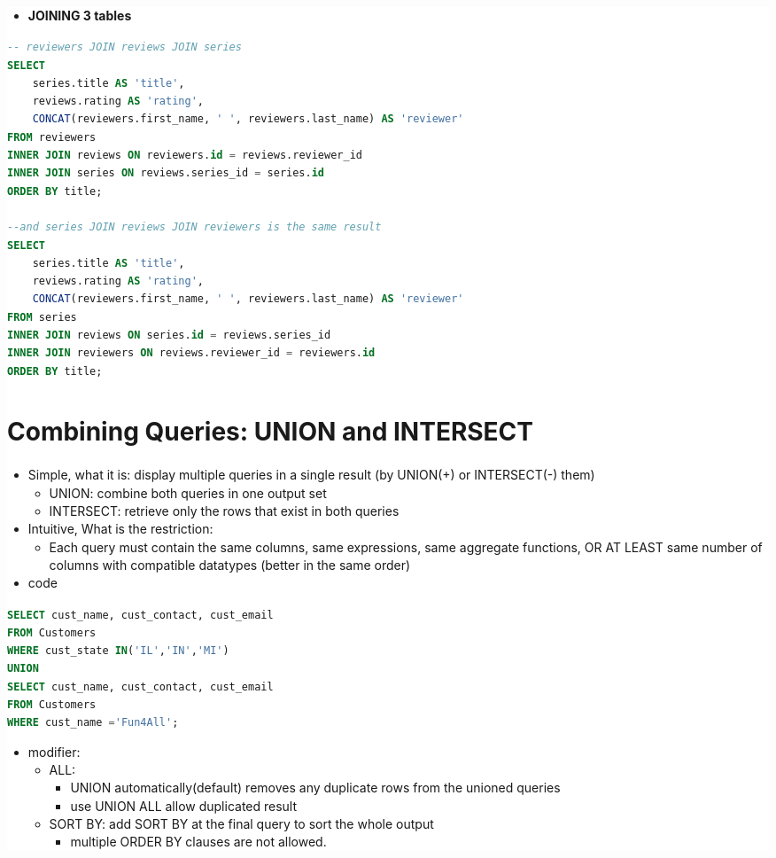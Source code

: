 - **JOINING 3 tables**

``` SQL
-- reviewers JOIN reviews JOIN series
SELECT
	series.title AS 'title',
	reviews.rating AS 'rating',
	CONCAT(reviewers.first_name, ' ', reviewers.last_name) AS 'reviewer'
FROM reviewers
INNER JOIN reviews ON reviewers.id = reviews.reviewer_id
INNER JOIN series ON reviews.series_id = series.id
ORDER BY title; 

--and series JOIN reviews JOIN reviewers is the same result
SELECT
	series.title AS 'title',
	reviews.rating AS 'rating',
	CONCAT(reviewers.first_name, ' ', reviewers.last_name) AS 'reviewer'
FROM series
INNER JOIN reviews ON series.id = reviews.series_id 
INNER JOIN reviewers ON reviews.reviewer_id = reviewers.id
ORDER BY title; 
```

# Combining Queries: UNION and INTERSECT
- Simple, what it is: display multiple queries in a single result (by UNION(+) or INTERSECT(-) them)
  - UNION: combine both queries in one output set
  - INTERSECT: retrieve only the rows that exist in both queries
- Intuitive, What is the restriction: 
  - Each query must contain the same columns, same expressions, same aggregate functions, OR AT LEAST same number of columns with compatible datatypes (better in the same order)
- code
``` SQL
SELECT cust_name, cust_contact, cust_email
FROM Customers
WHERE cust_state IN('IL','IN','MI')
UNION
SELECT cust_name, cust_contact, cust_email
FROM Customers
WHERE cust_name ='Fun4All';
```
- modifier:
  - ALL: 
    - UNION automatically(default) removes any duplicate rows from the unioned queries
    - use UNION ALL allow duplicated result
  - SORT BY: add SORT BY at the final query to sort the whole output
    - multiple ORDER BY clauses are not allowed.
  
